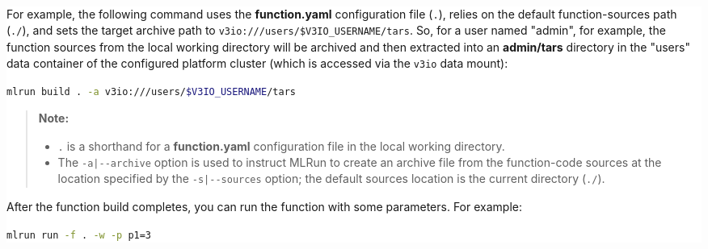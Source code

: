 For example, the following command uses the **function.yaml** configuration file (`.`), relies on the default function-sources path (`./`), and sets the target archive path to `v3io:///users/$V3IO_USERNAME/tars`.
So, for a user named "admin", for example, the function sources from the local working directory will be archived and then extracted into an **admin/tars** directory in the "users" data container of the configured platform cluster (which is accessed via the `v3io` data mount):

```sh
mlrun build . -a v3io:///users/$V3IO_USERNAME/tars
```

> **Note:**
> - `.` is a shorthand for a **function.yaml** configuration file in the local working directory.
> - The `-a|--archive` option is used to instruct MLRun to create an archive file from the function-code sources at the location specified by the `-s|--sources` option; the default sources location is the current directory (`./`).

After the function build completes, you can run the function with some parameters.
For example:

```sh
mlrun run -f . -w -p p1=3
```
